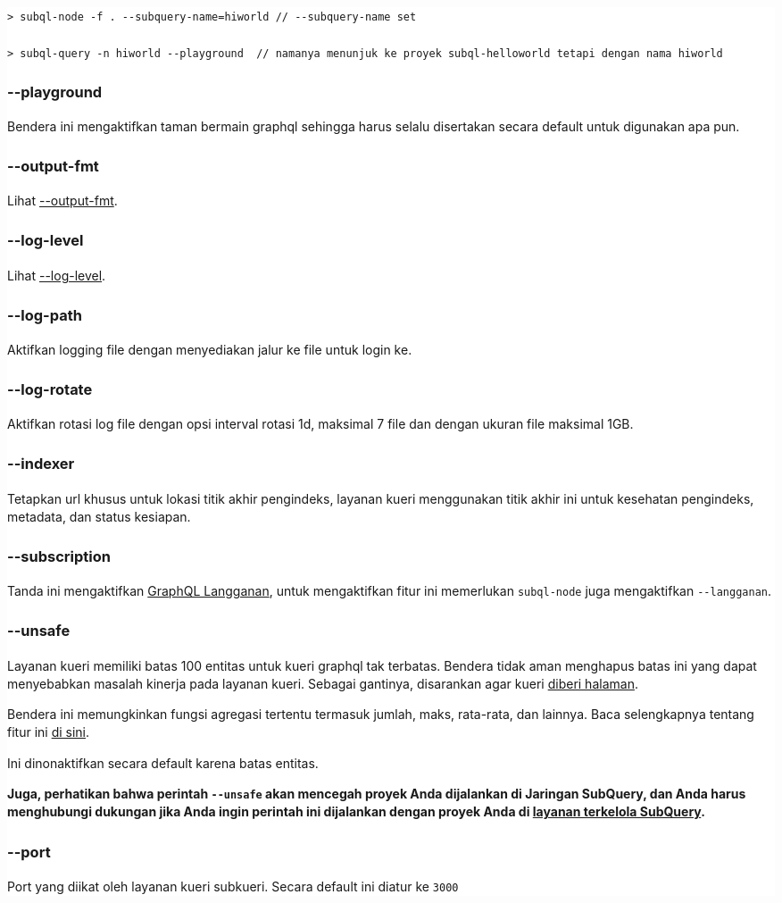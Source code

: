 ```shell
> subql-node -f . --subquery-name=hiworld // --subquery-name set

> subql-query -n hiworld --playground  // namanya menunjuk ke proyek subql-helloworld tetapi dengan nama hiworld
```

### --playground

Bendera ini mengaktifkan taman bermain graphql sehingga harus selalu disertakan secara default untuk digunakan apa pun.

### --output-fmt

Lihat [--output-fmt](../run_publish/references.md#output-fmt).

### --log-level

Lihat [--log-level](../run_publish/references.md#log-level).

### --log-path

Aktifkan logging file dengan menyediakan jalur ke file untuk login ke.

### --log-rotate

Aktifkan rotasi log file dengan opsi interval rotasi 1d, maksimal 7 file dan dengan ukuran file maksimal 1GB.

### --indexer

Tetapkan url khusus untuk lokasi titik akhir pengindeks, layanan kueri menggunakan titik akhir ini untuk kesehatan pengindeks, metadata, dan status kesiapan.

### --subscription

Tanda ini mengaktifkan [GraphQL Langganan](./subscription.md), untuk mengaktifkan fitur ini memerlukan `subql-node` juga mengaktifkan `--langganan`.

### --unsafe

Layanan kueri memiliki batas 100 entitas untuk kueri graphql tak terbatas. Bendera tidak aman menghapus batas ini yang dapat menyebabkan masalah kinerja pada layanan kueri. Sebagai gantinya, disarankan agar kueri [diberi halaman](https://graphql.org/learn/pagination/).

Bendera ini memungkinkan fungsi agregasi tertentu termasuk jumlah, maks, rata-rata, dan lainnya. Baca selengkapnya tentang fitur ini [di sini](../run_publish/aggregate.md).

Ini dinonaktifkan secara default karena batas entitas.

**Juga, perhatikan bahwa perintah `--unsafe` akan mencegah proyek Anda dijalankan di Jaringan SubQuery, dan Anda harus menghubungi dukungan jika Anda ingin perintah ini dijalankan dengan proyek Anda di [ layanan terkelola SubQuery](https://project.subquery.network).**

### --port

Port yang diikat oleh layanan kueri subkueri. Secara default ini diatur ke `3000`
